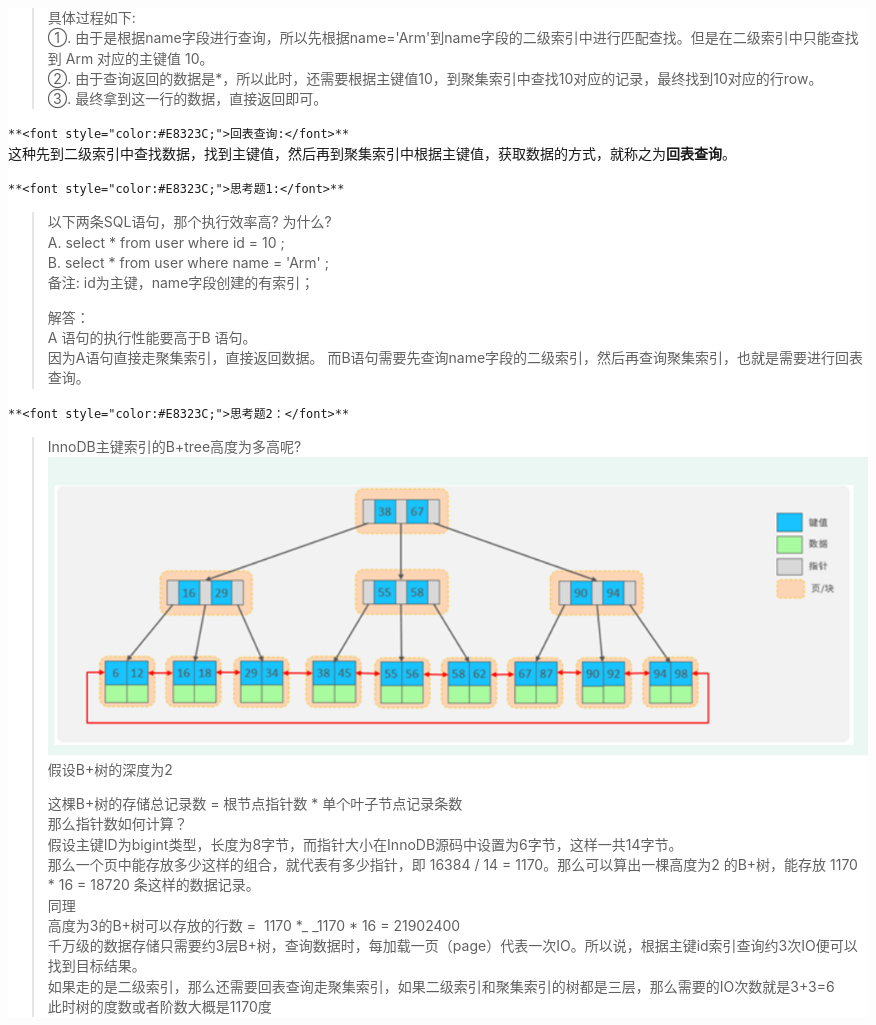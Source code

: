 > 具体过程如下:  
①. 由于是根据name字段进行查询，所以先根据name='Arm'到name字段的二级索引中进行匹配查找。但是在二级索引中只能查找到 Arm 对应的主键值 10。  
②. 由于查询返回的数据是*，所以此时，还需要根据主键值10，到聚集索引中查找10对应的记录，最终找到10对应的行row。  
③. 最终拿到这一行的数据，直接返回即可。
>

`**<font style="color:#E8323C;">回表查询:</font>**`  
这种先到二级索引中查找数据，找到主键值，然后再到聚集索引中根据主键值，获取数据的方式，就称之为**回表查询**。



`**<font style="color:#E8323C;">思考题1:</font>**`

> 以下两条SQL语句，那个执行效率高? 为什么?  
A. select * from user where id = 10 ;  
B. select * from user where name = 'Arm' ;  
备注: id为主键，name字段创建的有索引；
>
>  
>
> 解答：  
A 语句的执行性能要高于B 语句。  
因为A语句直接走聚集索引，直接返回数据。 而B语句需要先查询name字段的二级索引，然后再查询聚集索引，也就是需要进行回表查询。
>



`**<font style="color:#E8323C;">思考题2：</font>**`

> InnoDB主键索引的B+tree高度为多高呢?  
![](images/83.png)  
假设B+树的深度为2
>
> 这棵B+树的存储总记录数 = 根节点指针数 * 单个叶子节点记录条数  
那么指针数如何计算？  
假设主键ID为bigint类型，长度为8字节，而指针大小在InnoDB源码中设置为6字节，这样一共14字节。  
那么一个页中能存放多少这样的组合，就代表有多少指针，即 16384 / 14 = 1170。那么可以算出一棵高度为2 的B+树，能存放 1170 * 16 = 18720 条这样的数据记录。  
同理  
高度为3的B+树可以存放的行数 =  1170 *_ _1170 * 16 = 21902400  
千万级的数据存储只需要约3层B+树，查询数据时，每加载一页（page）代表一次IO。所以说，根据主键id索引查询约3次IO便可以找到目标结果。  
如果走的是二级索引，那么还需要回表查询走聚集索引，如果二级索引和聚集索引的树都是三层，那么需要的IO次数就是3+3=6  
此时树的度数或者阶数大概是1170度
>
